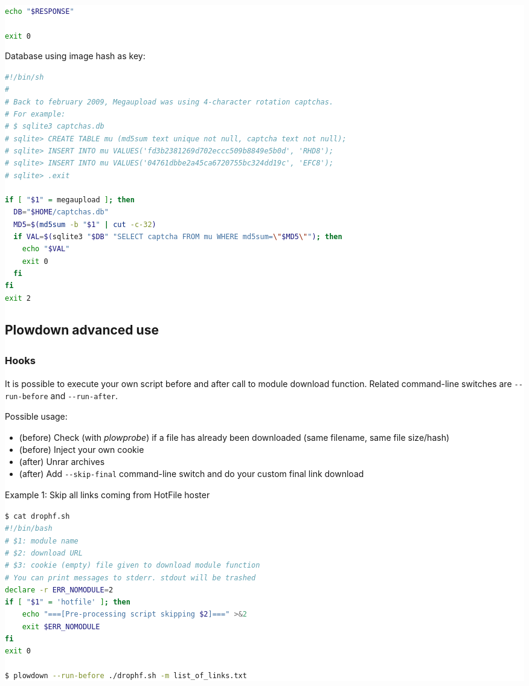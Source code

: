 ```sh
echo "$RESPONSE"

exit 0
```

Database using image hash as key:

```sh
#!/bin/sh
#
# Back to february 2009, Megaupload was using 4-character rotation captchas.
# For example:
# $ sqlite3 captchas.db
# sqlite> CREATE TABLE mu (md5sum text unique not null, captcha text not null);
# sqlite> INSERT INTO mu VALUES('fd3b2381269d702eccc509b8849e5b0d', 'RHD8');
# sqlite> INSERT INTO mu VALUES('04761dbbe2a45ca6720755bc324dd19c', 'EFC8');
# sqlite> .exit

if [ "$1" = megaupload ]; then
  DB="$HOME/captchas.db"
  MD5=$(md5sum -b "$1" | cut -c-32)
  if VAL=$(sqlite3 "$DB" "SELECT captcha FROM mu WHERE md5sum=\"$MD5\""); then
    echo "$VAL"
    exit 0
  fi
fi
exit 2
```

## Plowdown advanced use

### Hooks

It is possible to execute your own script before and after call to module download function. 
Related command-line switches are `--run-before` and `--run-after`.

Possible usage:
- (before) Check (with *plowprobe*) if a file has already been downloaded (same filename, same file size/hash)
- (before) Inject your own cookie
- (after) Unrar archives
- (after) Add `--skip-final` command-line switch and do your custom final link download


Example 1: Skip all links coming from HotFile hoster

```sh
$ cat drophf.sh
#!/bin/bash
# $1: module name
# $2: download URL
# $3: cookie (empty) file given to download module function
# You can print messages to stderr. stdout will be trashed
declare -r ERR_NOMODULE=2
if [ "$1" = 'hotfile' ]; then
    echo "===[Pre-processing script skipping $2]===" >&2
    exit $ERR_NOMODULE
fi
exit 0

$ plowdown --run-before ./drophf.sh -m list_of_links.txt
```
